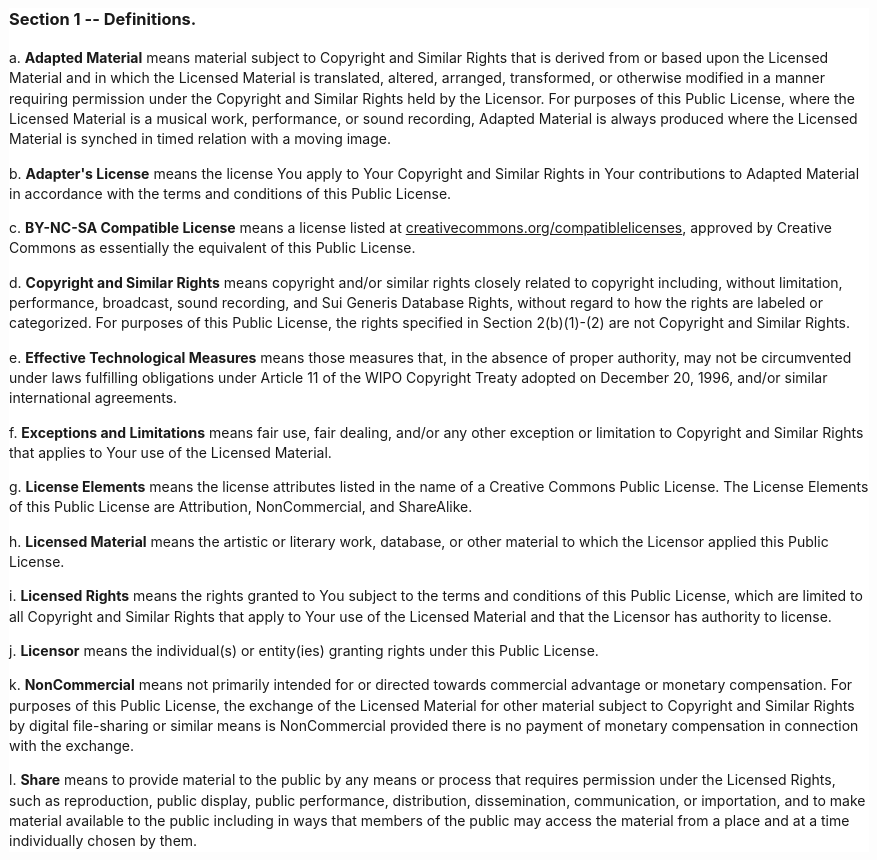 ### Section 1 -- Definitions.

a.  **Adapted Material** means material subject to Copyright and Similar Rights that is derived from or based upon the Licensed Material and in which the Licensed Material is translated, altered, arranged, transformed, or otherwise modified in a manner requiring permission under the Copyright and Similar Rights held by the Licensor.
    For purposes of this Public License, where the Licensed Material is a musical work, performance, or sound recording, Adapted Material is always produced where the Licensed Material is synched in timed relation with a moving image.

b.  **Adapter's License** means the license You apply to Your Copyright and Similar Rights in Your contributions to Adapted Material in accordance with the terms and conditions of this Public License.

c.  **BY-NC-SA Compatible License** means a license listed at [creativecommons.org/compatiblelicenses](http://creativecommons.org/compatiblelicenses), approved by Creative Commons as essentially the equivalent of this Public License.

d.  **Copyright and Similar Rights** means copyright and/or similar rights closely related to copyright including, without limitation, performance, broadcast, sound recording, and Sui Generis Database Rights, without regard to how the rights are labeled or categorized.
    For purposes of this Public License, the rights specified in Section 2(b)(1)-(2) are not Copyright and Similar Rights.

e.  **Effective Technological Measures** means those measures that, in the absence of proper authority, may not be circumvented under laws fulfilling obligations under Article 11 of the WIPO Copyright Treaty adopted on December 20, 1996, and/or similar international agreements.

f.  **Exceptions and Limitations** means fair use, fair dealing, and/or any other exception or limitation to Copyright and Similar Rights that applies to Your use of the Licensed Material.

g.  **License Elements** means the license attributes listed in the name of a Creative Commons Public License.
    The License Elements of this Public License are Attribution, NonCommercial, and ShareAlike.

h.  **Licensed Material** means the artistic or literary work, database, or other material to which the Licensor applied this Public License.

i.  **Licensed Rights** means the rights granted to You subject to the terms and conditions of this Public License, which are limited to all Copyright and Similar Rights that apply to Your use of the Licensed Material and that the Licensor has authority to license.

j.  **Licensor** means the individual(s) or entity(ies) granting rights under this Public License.

k.  **NonCommercial** means not primarily intended for or directed towards commercial advantage or monetary compensation.
    For purposes of this Public License, the exchange of the Licensed Material for other material subject to Copyright and Similar Rights by digital file-sharing or similar means is NonCommercial provided there is no payment of monetary compensation in connection with the exchange.

l.  **Share** means to provide material to the public by any means or process that requires permission under the Licensed Rights, such as reproduction, public display, public performance, distribution, dissemination, communication, or importation, and to make material available to the public including in ways that members of the public may access the material from a place and at a time individually chosen by them.
